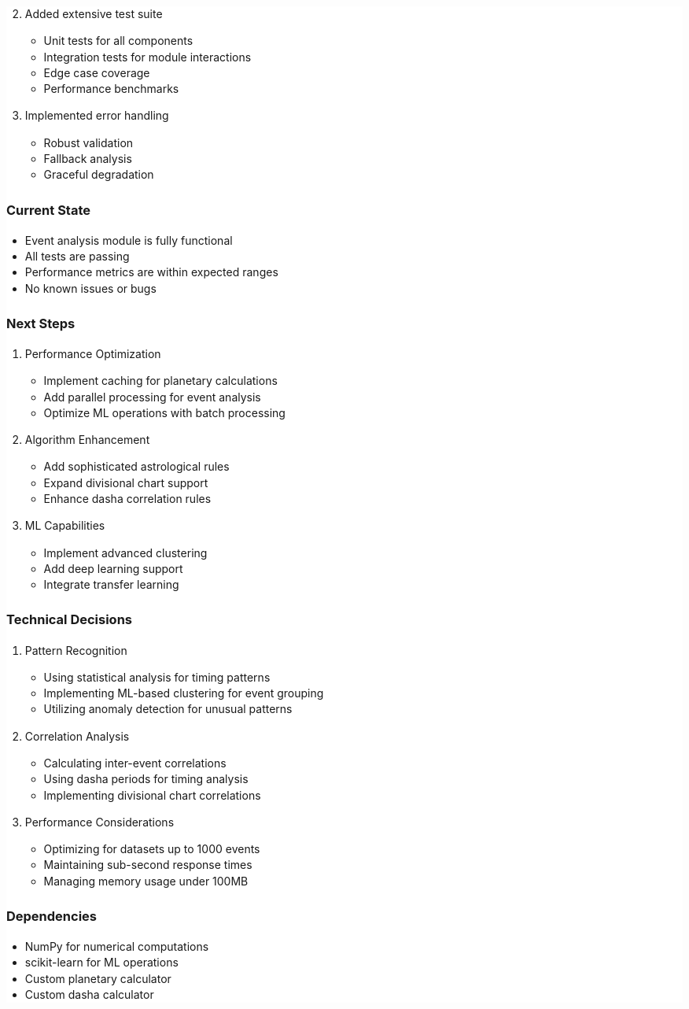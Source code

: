 2. Added extensive test suite
   - Unit tests for all components
   - Integration tests for module interactions
   - Edge case coverage
   - Performance benchmarks

3. Implemented error handling
   - Robust validation
   - Fallback analysis
   - Graceful degradation

### Current State
- Event analysis module is fully functional
- All tests are passing
- Performance metrics are within expected ranges
- No known issues or bugs

### Next Steps
1. Performance Optimization
   - Implement caching for planetary calculations
   - Add parallel processing for event analysis
   - Optimize ML operations with batch processing

2. Algorithm Enhancement
   - Add sophisticated astrological rules
   - Expand divisional chart support
   - Enhance dasha correlation rules

3. ML Capabilities
   - Implement advanced clustering
   - Add deep learning support
   - Integrate transfer learning

### Technical Decisions
1. Pattern Recognition
   - Using statistical analysis for timing patterns
   - Implementing ML-based clustering for event grouping
   - Utilizing anomaly detection for unusual patterns

2. Correlation Analysis
   - Calculating inter-event correlations
   - Using dasha periods for timing analysis
   - Implementing divisional chart correlations

3. Performance Considerations
   - Optimizing for datasets up to 1000 events
   - Maintaining sub-second response times
   - Managing memory usage under 100MB

### Dependencies
- NumPy for numerical computations
- scikit-learn for ML operations
- Custom planetary calculator
- Custom dasha calculator
